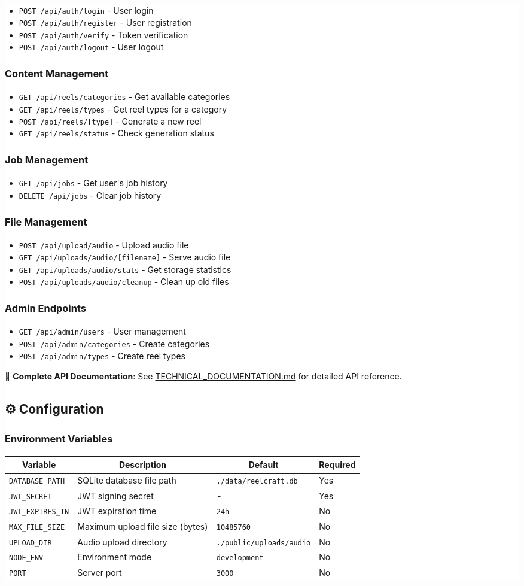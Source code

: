 - `POST /api/auth/login` - User login
- `POST /api/auth/register` - User registration
- `POST /api/auth/verify` - Token verification
- `POST /api/auth/logout` - User logout

### Content Management

- `GET /api/reels/categories` - Get available categories
- `GET /api/reels/types` - Get reel types for a category
- `POST /api/reels/[type]` - Generate a new reel
- `GET /api/reels/status` - Check generation status

### Job Management

- `GET /api/jobs` - Get user's job history
- `DELETE /api/jobs` - Clear job history

### File Management

- `POST /api/upload/audio` - Upload audio file
- `GET /api/uploads/audio/[filename]` - Serve audio file
- `GET /api/uploads/audio/stats` - Get storage statistics
- `POST /api/uploads/audio/cleanup` - Clean up old files

### Admin Endpoints

- `GET /api/admin/users` - User management
- `POST /api/admin/categories` - Create categories
- `POST /api/admin/types` - Create reel types

📖 **Complete API Documentation**: See [TECHNICAL_DOCUMENTATION.md](TECHNICAL_DOCUMENTATION.md) for detailed API reference.

## ⚙️ Configuration

### Environment Variables

| Variable         | Description                      | Default                  | Required |
| ---------------- | -------------------------------- | ------------------------ | -------- |
| `DATABASE_PATH`  | SQLite database file path        | `./data/reelcraft.db`    | Yes      |
| `JWT_SECRET`     | JWT signing secret               | -                        | Yes      |
| `JWT_EXPIRES_IN` | JWT expiration time              | `24h`                    | No       |
| `MAX_FILE_SIZE`  | Maximum upload file size (bytes) | `10485760`               | No       |
| `UPLOAD_DIR`     | Audio upload directory           | `./public/uploads/audio` | No       |
| `NODE_ENV`       | Environment mode                 | `development`            | No       |
| `PORT`           | Server port                      | `3000`                   | No       |

